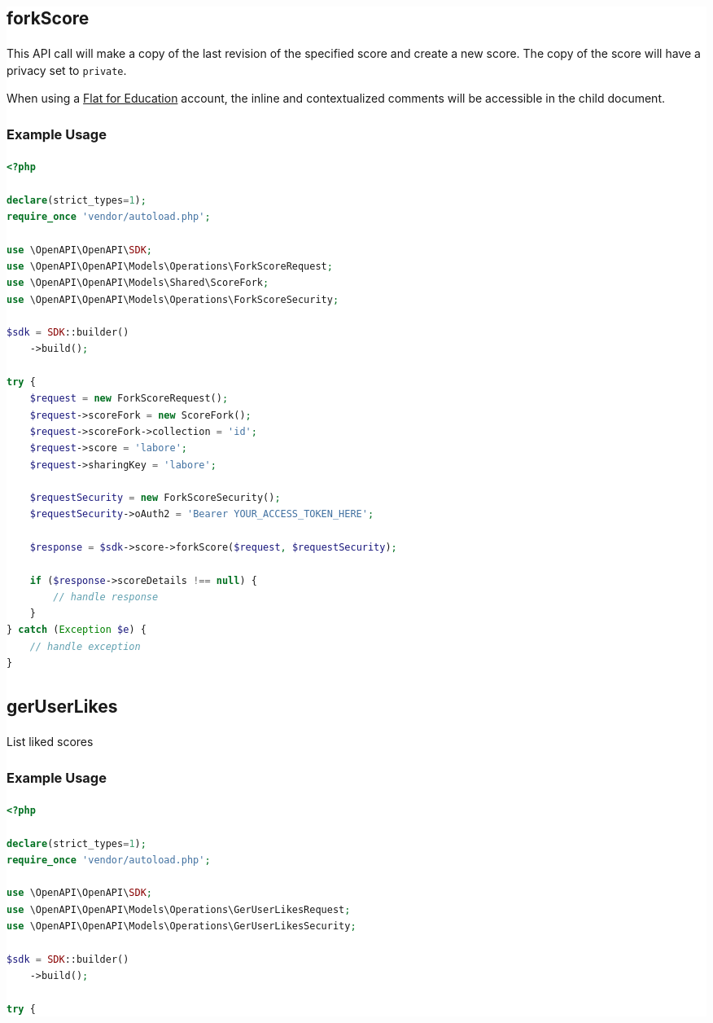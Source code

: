 ## forkScore

This API call will make a copy of the last revision of the specified score and create a new score. The copy of the score will have a privacy set to `private`.

When using a [Flat for Education](https://flat.io/edu) account, the inline and contextualized comments will be accessible in the child document.


### Example Usage

```php
<?php

declare(strict_types=1);
require_once 'vendor/autoload.php';

use \OpenAPI\OpenAPI\SDK;
use \OpenAPI\OpenAPI\Models\Operations\ForkScoreRequest;
use \OpenAPI\OpenAPI\Models\Shared\ScoreFork;
use \OpenAPI\OpenAPI\Models\Operations\ForkScoreSecurity;

$sdk = SDK::builder()
    ->build();

try {
    $request = new ForkScoreRequest();
    $request->scoreFork = new ScoreFork();
    $request->scoreFork->collection = 'id';
    $request->score = 'labore';
    $request->sharingKey = 'labore';

    $requestSecurity = new ForkScoreSecurity();
    $requestSecurity->oAuth2 = 'Bearer YOUR_ACCESS_TOKEN_HERE';

    $response = $sdk->score->forkScore($request, $requestSecurity);

    if ($response->scoreDetails !== null) {
        // handle response
    }
} catch (Exception $e) {
    // handle exception
}
```

## gerUserLikes

List liked scores

### Example Usage

```php
<?php

declare(strict_types=1);
require_once 'vendor/autoload.php';

use \OpenAPI\OpenAPI\SDK;
use \OpenAPI\OpenAPI\Models\Operations\GerUserLikesRequest;
use \OpenAPI\OpenAPI\Models\Operations\GerUserLikesSecurity;

$sdk = SDK::builder()
    ->build();

try {
```
